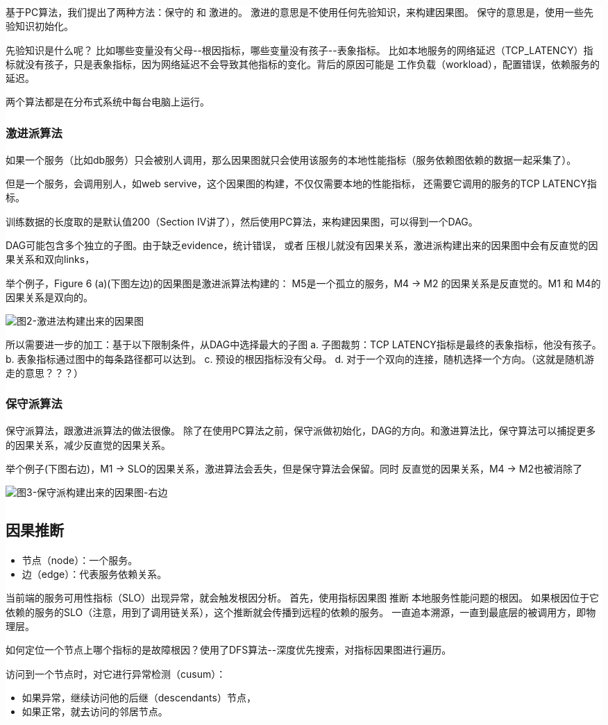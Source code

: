 基于PC算法，我们提出了两种方法：保守的 和 激进的。 激进的意思是不使用任何先验知识，来构建因果图。 保守的意思是，使用一些先验知识初始化。

先验知识是什么呢？ 比如哪些变量没有父母--根因指标，哪些变量没有孩子--表象指标。 比如本地服务的网络延迟（TCP_LATENCY）指标就没有孩子，只是表象指标，因为网络延迟不会导致其他指标的变化。背后的原因可能是
工作负载（workload），配置错误，依赖服务的延迟。

两个算法都是在分布式系统中每台电脑上运行。

### 激进派算法

如果一个服务（比如db服务）只会被别人调用，那么因果图就只会使用该服务的本地性能指标（服务依赖图依赖的数据一起采集了）。

但是一个服务，会调用别人，如web servive，这个因果图的构建，不仅仅需要本地的性能指标，
还需要它调用的服务的TCP LATENCY指标。

训练数据的长度取的是默认值200（Section IV讲了），然后使用PC算法，来构建因果图，可以得到一个DAG。

DAG可能包含多个独立的子图。由于缺乏evidence，统计错误，
或者 压根儿就没有因果关系，激进派构建出来的因果图中会有反直觉的因果关系和双向links，

举个例子，Figure 6 (a)(下图左边)的因果图是激进派算法构建的：
M5是一个孤立的服务，M4 → M2 的因果关系是反直觉的。M1 和 M4的因果关系是双向的。

![图2-激进法构建出来的因果图](inference.png)

所以需要进一步的加工：基于以下限制条件，从DAG中选择最大的子图
a. 子图裁剪：TCP LATENCY指标是最终的表象指标，他没有孩子。 
b. 表象指标通过图中的每条路径都可以达到。
c. 预设的根因指标没有父母。
d. 对于一个双向的连接，随机选择一个方向。（这就是随机游走的意思？？？）

### 保守派算法

保守派算法，跟激进派算法的做法很像。
除了在使用PC算法之前，保守派做初始化，DAG的方向。和激进算法比，保守算法可以捕捉更多的因果关系，减少反直觉的因果关系。

举个例子(下图右边)，M1 → SLO的因果关系，激进算法会丢失，但是保守算法会保留。同时
反直觉的因果关系，M4 → M2也被消除了

![图3-保守派构建出来的因果图-右边](inference.png)

## 因果推断

- 节点（node）：一个服务。
- 边（edge）：代表服务依赖关系。

当前端的服务可用性指标（SLO）出现异常，就会触发根因分析。
首先，使用指标因果图 推断 本地服务性能问题的根因。
如果根因位于它依赖的服务的SLO（注意，用到了调用链关系），这个推断就会传播到远程的依赖的服务。
一直追本溯源，一直到最底层的被调用方，即物理层。

如何定位一个节点上哪个指标的是故障根因？使用了DFS算法--深度优先搜索，对指标因果图进行遍历。

访问到一个节点时，对它进行异常检测（cusum）：

- 如果异常，继续访问他的后继（descendants）节点，
- 如果正常，就去访问的邻居节点。
